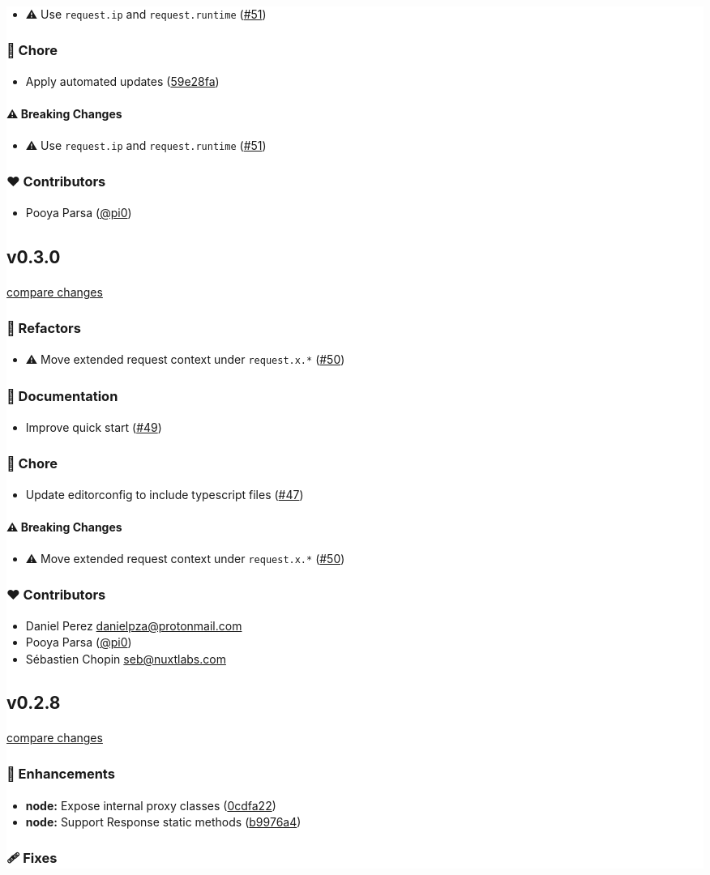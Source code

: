 - ⚠️ Use `request.ip` and `request.runtime` ([#51](https://github.com/h3dev/srvx/pull/51))

### 🏡 Chore

- Apply automated updates ([59e28fa](https://github.com/h3dev/srvx/commit/59e28fa))

#### ⚠️ Breaking Changes

- ⚠️ Use `request.ip` and `request.runtime` ([#51](https://github.com/h3dev/srvx/pull/51))

### ❤️ Contributors

- Pooya Parsa ([@pi0](https://github.com/pi0))

## v0.3.0

[compare changes](https://github.com/h3dev/srvx/compare/v0.2.8...v0.3.0)

### 💅 Refactors

- ⚠️ Move extended request context under `request.x.*` ([#50](https://github.com/h3dev/srvx/pull/50))

### 📖 Documentation

- Improve quick start ([#49](https://github.com/h3dev/srvx/pull/49))

### 🏡 Chore

- Update editorconfig to include typescript files ([#47](https://github.com/h3dev/srvx/pull/47))

#### ⚠️ Breaking Changes

- ⚠️ Move extended request context under `request.x.*` ([#50](https://github.com/h3dev/srvx/pull/50))

### ❤️ Contributors

- Daniel Perez <danielpza@protonmail.com>
- Pooya Parsa ([@pi0](https://github.com/pi0))
- Sébastien Chopin <seb@nuxtlabs.com>

## v0.2.8

[compare changes](https://github.com/h3dev/srvx/compare/v0.2.7...v0.2.8)

### 🚀 Enhancements

- **node:** Expose internal proxy classes ([0cdfa22](https://github.com/h3dev/srvx/commit/0cdfa22))
- **node:** Support Response static methods ([b9976a4](https://github.com/h3dev/srvx/commit/b9976a4))

### 🩹 Fixes
